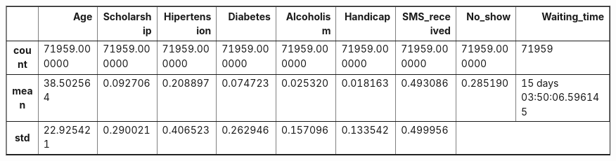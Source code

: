 


<div>
<style scoped>
    .dataframe tbody tr th:only-of-type {
        vertical-align: middle;
    }

    .dataframe tbody tr th {
        vertical-align: top;
    }

    .dataframe thead th {
        text-align: right;
    }
</style>
<table border="1" class="dataframe">
  <thead>
    <tr style="text-align: right;">
      <th></th>
      <th>Age</th>
      <th>Scholarship</th>
      <th>Hipertension</th>
      <th>Diabetes</th>
      <th>Alcoholism</th>
      <th>Handicap</th>
      <th>SMS_received</th>
      <th>No_show</th>
      <th>Waiting_time</th>
    </tr>
  </thead>
  <tbody>
    <tr>
      <th>count</th>
      <td>71959.000000</td>
      <td>71959.000000</td>
      <td>71959.000000</td>
      <td>71959.000000</td>
      <td>71959.000000</td>
      <td>71959.000000</td>
      <td>71959.000000</td>
      <td>71959.000000</td>
      <td>71959</td>
    </tr>
    <tr>
      <th>mean</th>
      <td>38.502564</td>
      <td>0.092706</td>
      <td>0.208897</td>
      <td>0.074723</td>
      <td>0.025320</td>
      <td>0.018163</td>
      <td>0.493086</td>
      <td>0.285190</td>
      <td>15 days 03:50:06.596145</td>
    </tr>
    <tr>
      <th>std</th>
      <td>22.925421</td>
      <td>0.290021</td>
      <td>0.406523</td>
      <td>0.262946</td>
      <td>0.157096</td>
      <td>0.133542</td>
      <td>0.499956</td>